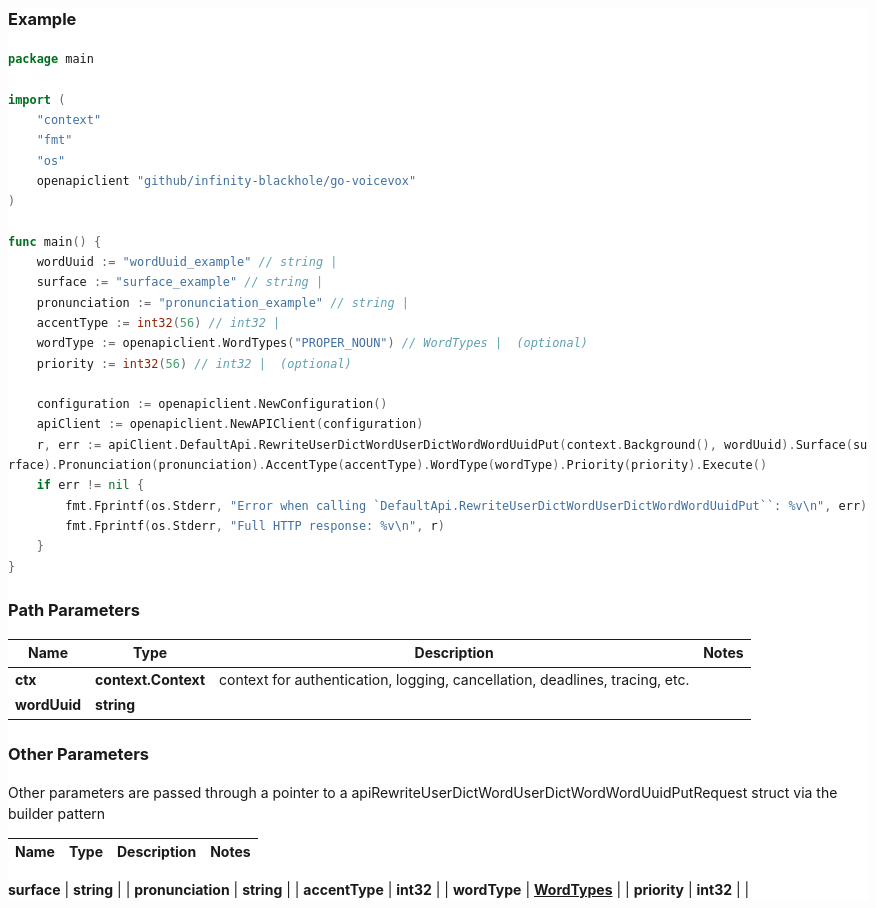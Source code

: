 

### Example

```go
package main

import (
    "context"
    "fmt"
    "os"
    openapiclient "github/infinity-blackhole/go-voicevox"
)

func main() {
    wordUuid := "wordUuid_example" // string | 
    surface := "surface_example" // string | 
    pronunciation := "pronunciation_example" // string | 
    accentType := int32(56) // int32 | 
    wordType := openapiclient.WordTypes("PROPER_NOUN") // WordTypes |  (optional)
    priority := int32(56) // int32 |  (optional)

    configuration := openapiclient.NewConfiguration()
    apiClient := openapiclient.NewAPIClient(configuration)
    r, err := apiClient.DefaultApi.RewriteUserDictWordUserDictWordWordUuidPut(context.Background(), wordUuid).Surface(surface).Pronunciation(pronunciation).AccentType(accentType).WordType(wordType).Priority(priority).Execute()
    if err != nil {
        fmt.Fprintf(os.Stderr, "Error when calling `DefaultApi.RewriteUserDictWordUserDictWordWordUuidPut``: %v\n", err)
        fmt.Fprintf(os.Stderr, "Full HTTP response: %v\n", r)
    }
}
```

### Path Parameters


Name | Type | Description  | Notes
------------- | ------------- | ------------- | -------------
**ctx** | **context.Context** | context for authentication, logging, cancellation, deadlines, tracing, etc.
**wordUuid** | **string** |  | 

### Other Parameters

Other parameters are passed through a pointer to a apiRewriteUserDictWordUserDictWordWordUuidPutRequest struct via the builder pattern


Name | Type | Description  | Notes
------------- | ------------- | ------------- | -------------

 **surface** | **string** |  | 
 **pronunciation** | **string** |  | 
 **accentType** | **int32** |  | 
 **wordType** | [**WordTypes**](WordTypes.md) |  | 
 **priority** | **int32** |  | 
